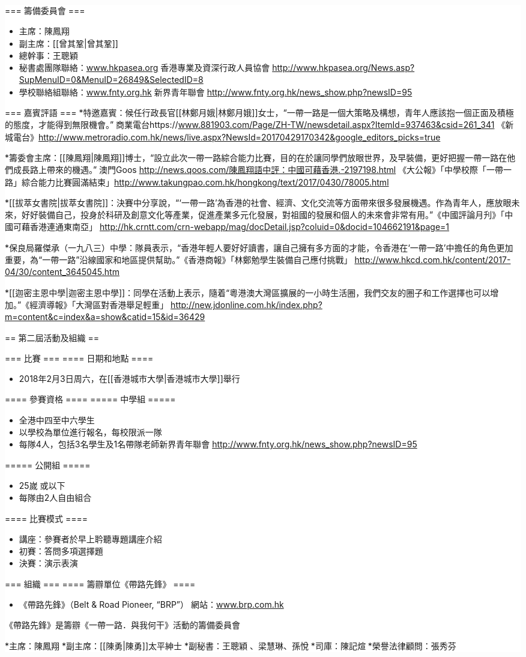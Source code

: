 === 籌備委員會 ===
* 主席：陳鳳翔  
* 副主席：[[曾其鞏|曾其鞏]]  
* 總幹事：王聰穎
* 秘書處團隊聯絡：www.hkpasea.org <ref>香港專業及資深行政人員協會 http://www.hkpasea.org/News.asp?SupMenuID=0&MenuID=26849&SelectedID=8 </ref>
* 學校聯絡組聯絡：www.fnty.org.hk <ref>新界青年聯會 http://www.fnty.org.hk/news_show.php?newsID=95 </ref>



=== 嘉賓評語 ===
*特邀嘉賓：候任行政長官[[林鄭月娥|林鄭月娥]]女士，“一帶一路是一個大策略及構想，青年人應該抱一個正面及積極的態度，才能得到無限機會。” <ref>商業電台https://www.881903.com/Page/ZH-TW/newsdetail.aspx?ItemId=937463&csid=261_341 </ref>  <ref>《新城電台》http://www.metroradio.com.hk/news/live.aspx?NewsId=20170429170342&google_editors_picks=true </ref>

*籌委會主席：[[陳鳳翔|陳鳳翔]]博士，“設立此次一帶一路綜合能力比賽，目的在於讓同學們放眼世界，及早裝備，更好把握一帶一路在他們成長路上帶來的機遇。” <ref>澳門Goos http://news.qoos.com/陳鳳翔語中評：中國可藉香港.-2197198.html </ref> <ref>《大公報》「中學校際「一帶一路」綜合能力比賽圓滿結束」http://www.takungpao.com.hk/hongkong/text/2017/0430/78005.html</ref>

*[[拔萃女書院|拔萃女書院]]：決賽中分享說，“‘一帶一路’為香港的社會、經濟、文化交流等方面帶來很多發展機遇。作為青年人，應放眼未來，好好裝備自己，投身於科研及創意文化等產業，促進產業多元化發展，對祖國的發展和個人的未來會非常有用。”<ref>《中國評論月刋》「中國可藉香港連通東南亞」 http://hk.crntt.com/crn-webapp/mag/docDetail.jsp?coluid=0&docid=104662191&page=1 </ref>

*保良局羅傑承（一九八三）中學：隊員表示，“香港年輕人要好好讀書，讓自己擁有多方面的才能，令香港在‘一帶一路’中擔任的角色更加重要，為“一帶一路”沿線國家和地區提供幫助。”<ref>《香港商報》「林鄭勉學生裝備自己應付挑戰」 http://www.hkcd.com.hk/content/2017-04/30/content_3645045.htm </ref>

*[[迦密主恩中學|迦密主恩中學]]：同學在活動上表示，隨着“粵港澳大灣區擴展的一小時生活圈，我們交友的圈子和工作選擇也可以增加。”<ref>《經濟導報》「大灣區對香港舉足輕重」 http://new.jdonline.com.hk/index.php?m=content&c=index&a=show&catid=15&id=36429</ref>

== 第二屆活動及組織 ==

=== 比賽 ===
==== 日期和地點 ====
* 2018年2月3日周六，在[[香港城市大學|香港城市大學]]舉行

==== 參賽資格 ====
===== 中學組 =====
* 全港中四至中六學生
* 以學校為單位進行報名，每校限派一隊
* 每隊4人，包括3名學生及1名帶隊老師<ref>新界青年聯會 http://www.fnty.org.hk/news_show.php?newsID=95 </ref>

===== 公開組 =====
* 25嵗 或以下
* 每隊由2人自由組合

==== 比賽模式 ====
* 講座：參賽者於早上耹聽專題講座介紹
* 初賽：答問多項選擇題
* 決賽：演示表演

=== 組織 ===
==== 籌辧單位《帶路先鋒》 ====
* 《帶路先鋒》（Belt & Road Pioneer, “BRP”）
網站：www.brp.com.hk

《帶路先鋒》是籌辧《一帶一路．與我何干》活動的籌備委員會

*主席：陳鳳翔
*副主席：[[陳勇|陳勇]]太平紳士
*副秘書：王聰穎	、梁慧琳、孫悅
*司庫：陳記煊
*榮譽法律顧問：張秀芬
